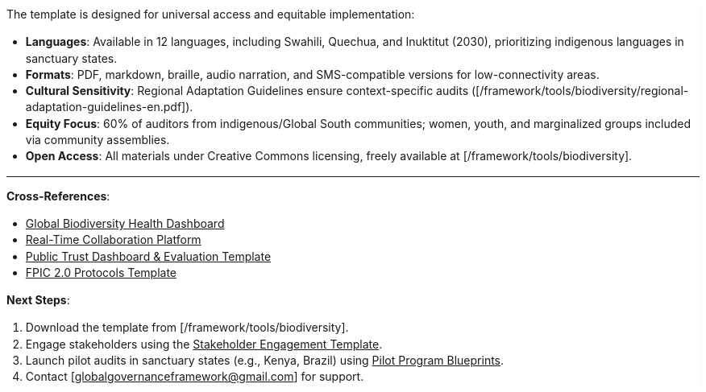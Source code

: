 The template is designed for universal access and equitable implementation:

- **Languages**: Available in 12 languages, including Swahili, Quechua, and Inuktitut (2030), prioritizing indigenous languages in sanctuary states.
- **Formats**: PDF, markdown, braille, audio narration, and SMS-compatible versions for low-connectivity areas.
- **Cultural Sensitivity**: Regional Adaptation Guidelines ensure context-specific audits ([/framework/tools/biodiversity/regional-adaptation-guidelines-en.pdf]).
- **Equity Focus**: 60% of auditors from indigenous/Global South communities; women, youth, and marginalized groups included via community assemblies.
- **Open Access**: All materials under Creative Commons licensing, freely available at [/framework/tools/biodiversity].

---

**Cross-References**:
- [Global Biodiversity Health Dashboard](/framework/tools/biodiversity/global-biodiversity-health-dashboard-en.pdf)
- [Real-Time Collaboration Platform](/framework/tools/biodiversity/real-time-collaboration-platform-en.pdf)
- [Public Trust Dashboard & Evaluation Template](/framework/tools/biodiversity/public-trust-dashboard-evaluation-en.pdf)
- [FPIC 2.0 Protocols Template](/framework/tools/biodiversity/fpic-2-protocols-template-en.pdf)

**Next Steps**:
1. Download the template from [/framework/tools/biodiversity].
2. Engage stakeholders using the [Stakeholder Engagement Template](#tools-templates).
3. Launch pilot audits in sanctuary states (e.g., Kenya, Brazil) using [Pilot Program Blueprints](/framework/docs/implementation/biodiversity#appendix-g-pilot-blueprints).
4. Contact [globalgovernanceframework@gmail.com] for support.
